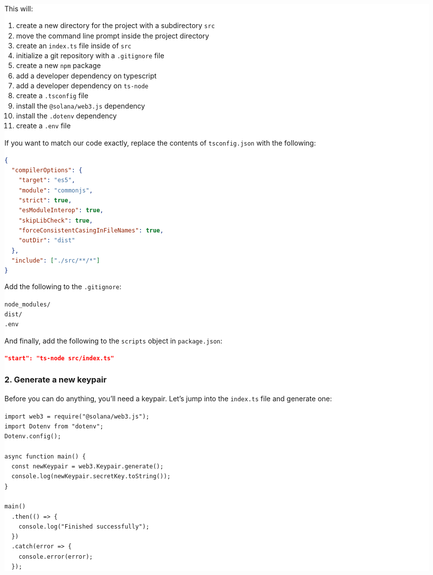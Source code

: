 This will:

1. create a new directory for the project with a subdirectory `src`
2. move the command line prompt inside the project directory
3. create an `index.ts` file inside of `src`
4. initialize a git repository with a `.gitignore` file
5. create a new `npm` package
6. add a developer dependency on typescript
7. add a developer dependency on `ts-node`
8. create a `.tsconfig` file
9. install the `@solana/web3.js` dependency
10. install the `.dotenv` dependency
11. create a `.env` file

If you want to match our code exactly, replace the contents of `tsconfig.json`
with the following:

```json
{
  "compilerOptions": {
    "target": "es5",
    "module": "commonjs",
    "strict": true,
    "esModuleInterop": true,
    "skipLibCheck": true,
    "forceConsistentCasingInFileNames": true,
    "outDir": "dist"
  },
  "include": ["./src/**/*"]
}
```

Add the following to the `.gitignore`:

```
node_modules/
dist/
.env
```

And finally, add the following to the `scripts` object in `package.json`:

```json
"start": "ts-node src/index.ts"
```

### 2. Generate a new keypair

Before you can do anything, you’ll need a keypair. Let’s jump into the
`index.ts` file and generate one:

```tsx
import web3 = require("@solana/web3.js");
import Dotenv from "dotenv";
Dotenv.config();

async function main() {
  const newKeypair = web3.Keypair.generate();
  console.log(newKeypair.secretKey.toString());
}

main()
  .then(() => {
    console.log("Finished successfully");
  })
  .catch(error => {
    console.error(error);
  });
```